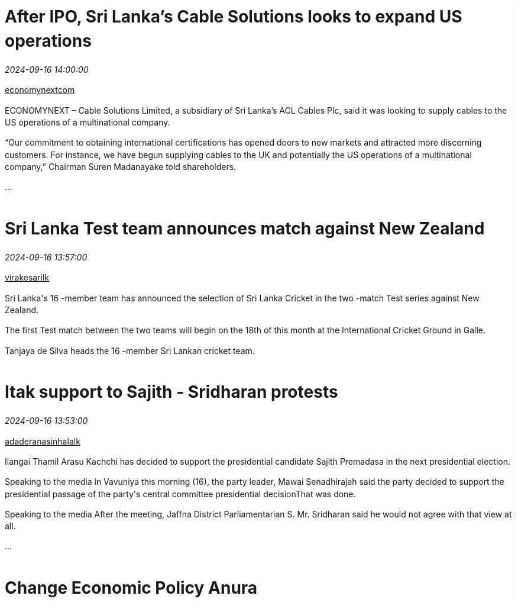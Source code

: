 # After IPO, Sri Lanka’s Cable Solutions looks to expand US operations

*2024-09-16 14:00:00*

[economynextcom](https://economynext.com/after-ipo-sri-lankas-cable-solutions-looks-to-expand-us-operations-179699/)

ECONOMYNEXT – Cable Solutions Limited, a subsidiary of Sri Lanka’s ACL Cables Plc, said it was looking to supply cables to the US operations of a multinational company.

“Our commitment to obtaining international certifications has opened doors to new markets and attracted more discerning customers. For instance, we have begun supplying cables to the UK and potentially the US operations of a multinational company,” Chairman Suren Madanayake told shareholders.

...



# Sri Lanka Test team announces match against New Zealand

*2024-09-16 13:57:00*

[virakesarilk](https://www.virakesari.lk/article/193843)

Sri Lanka's 16 -member team has announced the selection of Sri Lanka Cricket in the two -match Test series against New Zealand.

The first Test match between the two teams will begin on the 18th of this month at the International Cricket Ground in Galle.

Tanjaya de Silva heads the 16 -member Sri Lankan cricket team.



# Itak support to Sajith - Sridharan protests

*2024-09-16 13:53:00*

[adaderanasinhalalk](http://sinhala.adaderana.lk/news/201080)

Ilangai Thamil Arasu Kachchi has decided to support the presidential candidate Sajith Premadasa in the next presidential election.

Speaking to the media in Vavuniya this morning (16), the party leader, Mawai Senadhirajah said the party decided to support the presidential passage of the party's central committee presidential decisionThat was done.

Speaking to the media After the meeting, Jaffna District Parliamentarian S. Mr. Sridharan said he would not agree with that view at all.

...



# Change Economic Policy Anura
